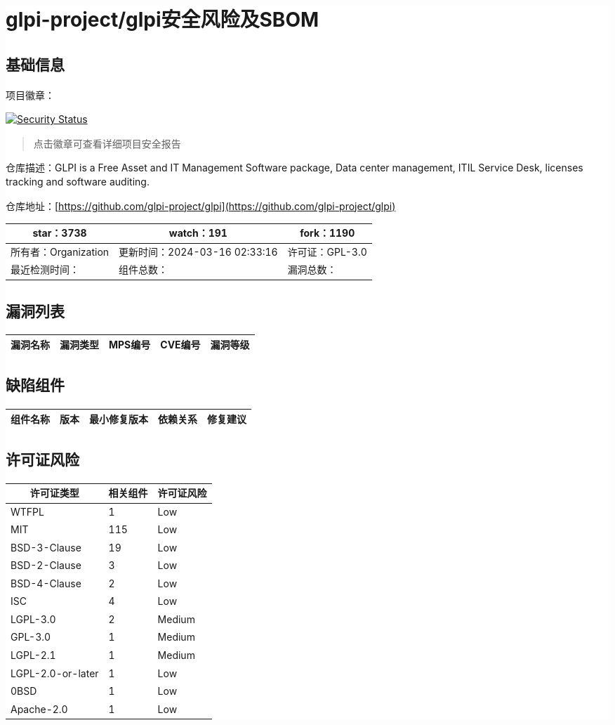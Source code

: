 # glpi-project/glpi安全风险及SBOM

## 基础信息

项目徽章：

[![Security Status](https://www.murphysec.com/platform3/v31/badge/1768722692350763008.svg)](https://www.murphysec.com/console/report/1694778551105384448/1768722692350763008)

> 点击徽章可查看详细项目安全报告

仓库描述：GLPI is a Free Asset and IT Management Software package, Data center management, ITIL Service Desk, licenses tracking and software auditing.

仓库地址：[https://github.com/glpi-project/glpi](https://github.com/glpi-project/glpi)

| star：3738 | watch：191 | fork：1190 |
| ----------- | -------------- | ------------ |
| 所有者：Organization | 更新时间：2024-03-16 02:33:16 | 许可证：GPL-3.0 |
| 最近检测时间： | 组件总数： | 漏洞总数： |




## 漏洞列表

| 漏洞名称 | 漏洞类型 | MPS编号 | CVE编号 | 漏洞等级 |
| ------- | ------ | ------- | ------ | ----- |





## 缺陷组件

| 组件名称 | 版本 | 最小修复版本 | 依赖关系 | 修复建议 |
| -------- | ---- | ------------ | -------- | -------- |





## 许可证风险

| 许可证类型 | 相关组件 | 许可证风险 |
| ---------- | -------- | ---------- |
|WTFPL|1|Low|
|MIT|115|Low|
|BSD-3-Clause|19|Low|
|BSD-2-Clause|3|Low|
|BSD-4-Clause|2|Low|
|ISC|4|Low|
|LGPL-3.0|2|Medium|
|GPL-3.0|1|Medium|
|LGPL-2.1|1|Medium|
|LGPL-2.0-or-later|1|Low|
|0BSD|1|Low|
|Apache-2.0|1|Low|
